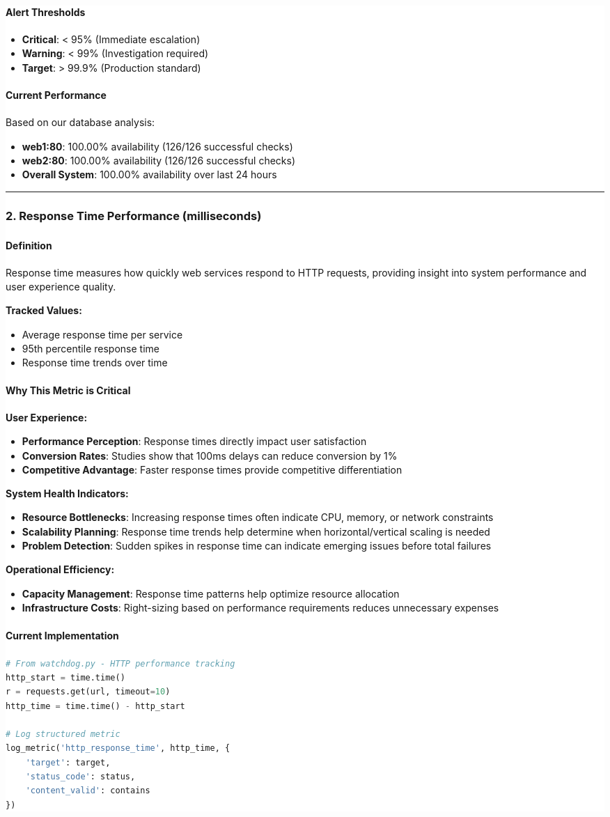 #### **Alert Thresholds**
- **Critical**: < 95% (Immediate escalation)
- **Warning**: < 99% (Investigation required)
- **Target**: > 99.9% (Production standard)

#### **Current Performance**
Based on our database analysis:
- **web1:80**: 100.00% availability (126/126 successful checks)
- **web2:80**: 100.00% availability (126/126 successful checks)
- **Overall System**: 100.00% availability over last 24 hours

---

### 2. Response Time Performance (milliseconds)

#### **Definition**
Response time measures how quickly web services respond to HTTP requests, providing insight into system performance and user experience quality.

**Tracked Values:**
- Average response time per service
- 95th percentile response time
- Response time trends over time

#### **Why This Metric is Critical**

**User Experience:**
- **Performance Perception**: Response times directly impact user satisfaction
- **Conversion Rates**: Studies show that 100ms delays can reduce conversion by 1%
- **Competitive Advantage**: Faster response times provide competitive differentiation

**System Health Indicators:**
- **Resource Bottlenecks**: Increasing response times often indicate CPU, memory, or network constraints
- **Scalability Planning**: Response time trends help determine when horizontal/vertical scaling is needed
- **Problem Detection**: Sudden spikes in response time can indicate emerging issues before total failures

**Operational Efficiency:**
- **Capacity Management**: Response time patterns help optimize resource allocation
- **Infrastructure Costs**: Right-sizing based on performance requirements reduces unnecessary expenses

#### **Current Implementation**
```python
# From watchdog.py - HTTP performance tracking
http_start = time.time()
r = requests.get(url, timeout=10)
http_time = time.time() - http_start

# Log structured metric
log_metric('http_response_time', http_time, {
    'target': target, 
    'status_code': status,
    'content_valid': contains
})
```
